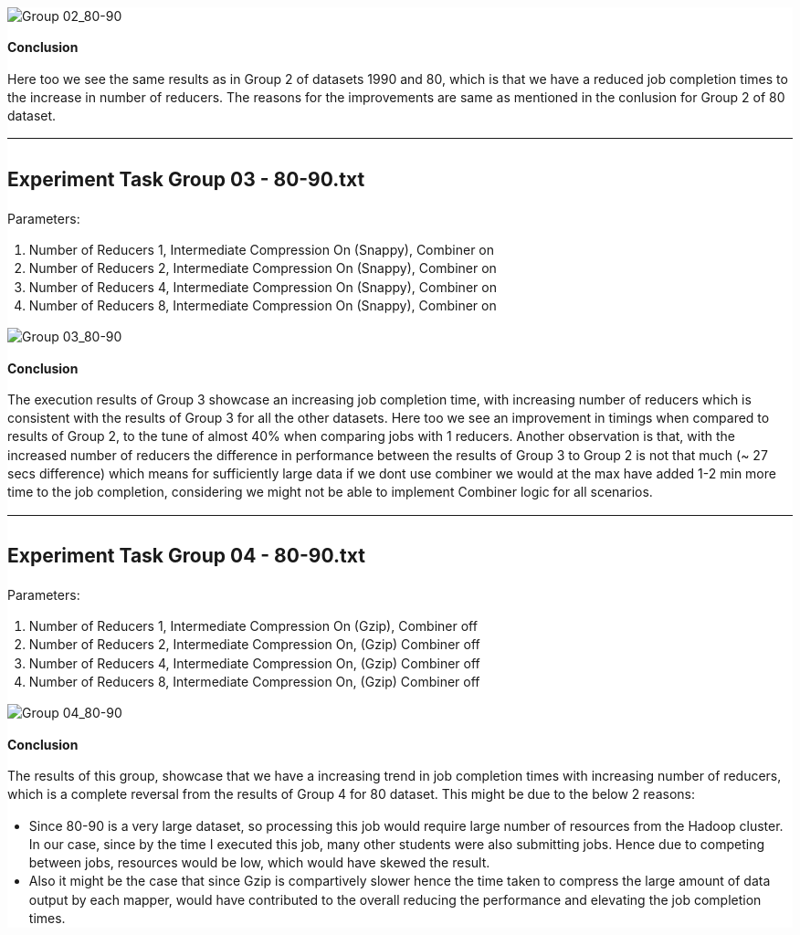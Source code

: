 ![*Group 02_80-90*](/itmd-521/Week-09/Images/Group2_80-90.PNG "Group2_80-90")

**Conclusion**

Here too we see the same results as in Group 2 of datasets 1990 and 80, which is that we have a reduced job completion times to the increase in number of reducers.
The reasons for the improvements are same as mentioned in the conlusion for Group 2 of 80 dataset.

---

## Experiment Task Group 03 - 80-90.txt

Parameters:

1. Number of Reducers 1, Intermediate Compression On (Snappy), Combiner on
2. Number of Reducers 2, Intermediate Compression On (Snappy), Combiner on
3. Number of Reducers 4, Intermediate Compression On (Snappy), Combiner on
4. Number of Reducers 8, Intermediate Compression On (Snappy), Combiner on

![*Group 03_80-90*](/itmd-521/Week-09/Images/Group3_80-90.PNG "Group3_80-90")

**Conclusion**

The execution results of Group 3 showcase an increasing job completion time, with increasing number of reducers which is consistent with the results of Group 3 for all the other datasets.
Here too we see an improvement in timings when compared to results of Group 2, to the tune of almost 40% when comparing jobs with 1 reducers.
Another observation is that, with the increased number of reducers the difference in performance between the results of Group 3 to Group 2 is not that much (~ 27 secs difference) which means for sufficiently large data if we dont use combiner we would at the max have added 1-2 min more time to the job completion, considering we might not be able to implement Combiner logic for all scenarios.

---

## Experiment Task Group 04 - 80-90.txt

Parameters:

1. Number of Reducers 1, Intermediate Compression On (Gzip), Combiner off
2. Number of Reducers 2, Intermediate Compression On, (Gzip) Combiner off
3. Number of Reducers 4, Intermediate Compression On, (Gzip) Combiner off
4. Number of Reducers 8, Intermediate Compression On, (Gzip) Combiner off

![*Group 04_80-90*](/itmd-521/Week-09/Images/Group4_80-90.PNG "Group4_80-90")

**Conclusion**

The results of this group, showcase that we have a increasing trend in job completion times with increasing number of reducers, which is a complete reversal from the results of Group 4 for 80 dataset.
This might be due to the below 2 reasons:
 - Since 80-90 is a very large dataset, so processing this job would require large number of resources from the Hadoop cluster. In our case, since by the time I executed this job, many other students were also submitting jobs. Hence due to competing between jobs, resources would be low, which would have skewed the result.
 - Also it might be the case that since Gzip is compartively slower hence the time taken to compress the large amount of data output by each mapper, would have contributed to the overall reducing the performance and elevating the job completion times.
 